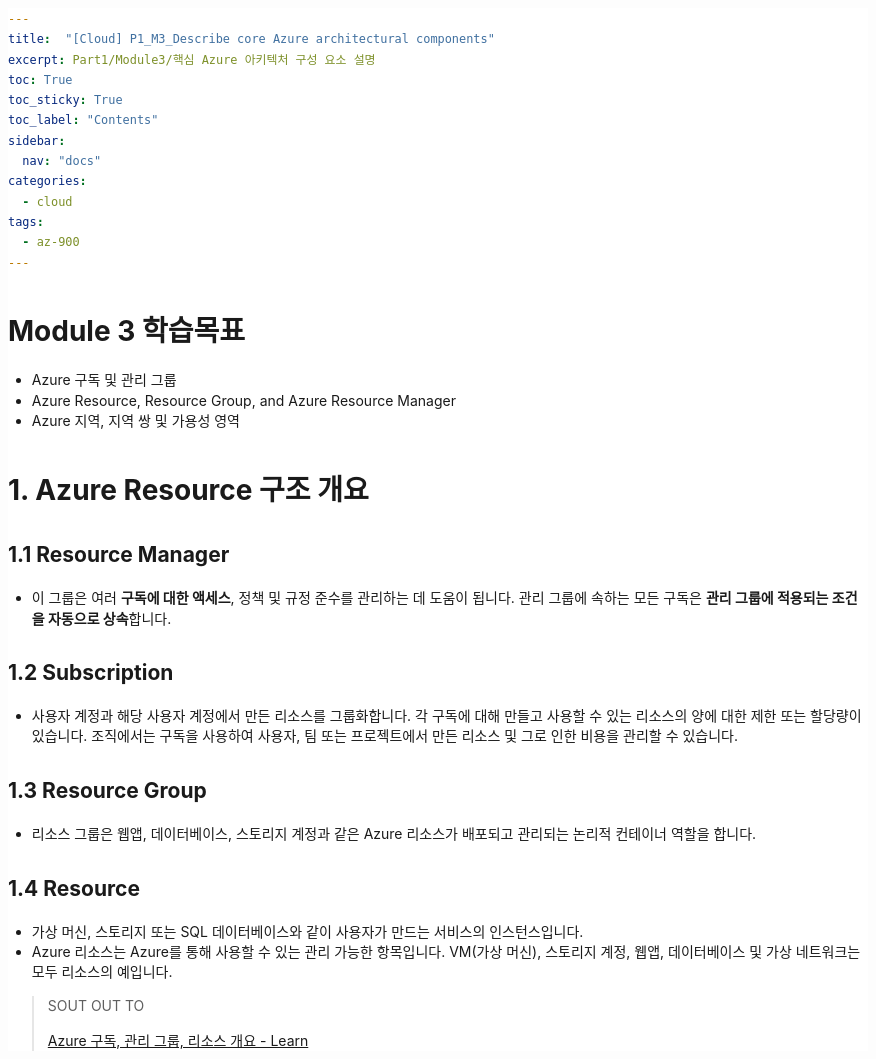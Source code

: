 ```yaml
---
title:  "[Cloud] P1_M3_Describe core Azure architectural components"
excerpt: Part1/Module3/핵심 Azure 아키텍처 구성 요소 설명
toc: True
toc_sticky: True
toc_label: "Contents"
sidebar:
  nav: "docs"
categories:
  - cloud
tags:
  - az-900
---
```


# Module 3 학습목표

- Azure 구독 및 관리 그룹
- Azure Resource, Resource Group, and Azure Resource Manager
- Azure 지역, 지역 쌍 및 가용성 영역

# 1. Azure Resource 구조 개요

## 1.1 Resource Manager

- 이 그룹은 여러 **구독에 대한 액세스**, 정책 및 규정 준수를 관리하는 데 도움이 됩니다. 관리 그룹에 속하는 모든 구독은 **관리 그룹에 적용되는 조건을 자동으로 상속**합니다.

## 1.2 Subscription

- 사용자 계정과 해당 사용자 계정에서 만든 리소스를 그룹화합니다. 각 구독에 대해 만들고 사용할 수 있는 리소스의 양에 대한 제한 또는 할당량이 있습니다. 조직에서는 구독을 사용하여 사용자, 팀 또는 프로젝트에서 만든 리소스 및 그로 인한 비용을 관리할 수 있습니다.

## 1.3 Resource Group

- 리소스 그룹은 웹앱, 데이터베이스, 스토리지 계정과 같은 Azure 리소스가 배포되고 관리되는 논리적 컨테이너 역할을 합니다.

## 1.4 Resource

- 가상 머신, 스토리지 또는 SQL 데이터베이스와 같이 사용자가 만드는 서비스의 인스턴스입니다.
- Azure 리소스는 Azure를 통해 사용할 수 있는 관리 가능한 항목입니다. VM(가상 머신), 스토리지 계정, 웹앱, 데이터베이스 및 가상 네트워크는 모두 리소스의 예입니다.

> SOUT OUT TO
>
> [Azure 구독, 관리 그룹, 리소스 개요 - Learn](https://docs.microsoft.com/ko-kr/learn/modules/azure-architecture-fundamentals/overview)
